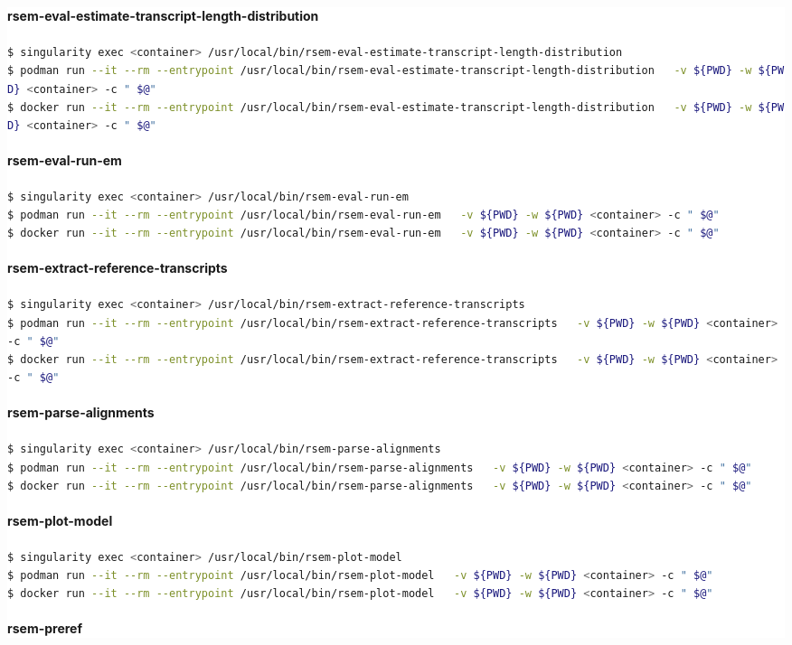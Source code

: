 
#### rsem-eval-estimate-transcript-length-distribution

```bash
$ singularity exec <container> /usr/local/bin/rsem-eval-estimate-transcript-length-distribution
$ podman run --it --rm --entrypoint /usr/local/bin/rsem-eval-estimate-transcript-length-distribution   -v ${PWD} -w ${PWD} <container> -c " $@"
$ docker run --it --rm --entrypoint /usr/local/bin/rsem-eval-estimate-transcript-length-distribution   -v ${PWD} -w ${PWD} <container> -c " $@"
```


#### rsem-eval-run-em

```bash
$ singularity exec <container> /usr/local/bin/rsem-eval-run-em
$ podman run --it --rm --entrypoint /usr/local/bin/rsem-eval-run-em   -v ${PWD} -w ${PWD} <container> -c " $@"
$ docker run --it --rm --entrypoint /usr/local/bin/rsem-eval-run-em   -v ${PWD} -w ${PWD} <container> -c " $@"
```


#### rsem-extract-reference-transcripts

```bash
$ singularity exec <container> /usr/local/bin/rsem-extract-reference-transcripts
$ podman run --it --rm --entrypoint /usr/local/bin/rsem-extract-reference-transcripts   -v ${PWD} -w ${PWD} <container> -c " $@"
$ docker run --it --rm --entrypoint /usr/local/bin/rsem-extract-reference-transcripts   -v ${PWD} -w ${PWD} <container> -c " $@"
```


#### rsem-parse-alignments

```bash
$ singularity exec <container> /usr/local/bin/rsem-parse-alignments
$ podman run --it --rm --entrypoint /usr/local/bin/rsem-parse-alignments   -v ${PWD} -w ${PWD} <container> -c " $@"
$ docker run --it --rm --entrypoint /usr/local/bin/rsem-parse-alignments   -v ${PWD} -w ${PWD} <container> -c " $@"
```


#### rsem-plot-model

```bash
$ singularity exec <container> /usr/local/bin/rsem-plot-model
$ podman run --it --rm --entrypoint /usr/local/bin/rsem-plot-model   -v ${PWD} -w ${PWD} <container> -c " $@"
$ docker run --it --rm --entrypoint /usr/local/bin/rsem-plot-model   -v ${PWD} -w ${PWD} <container> -c " $@"
```


#### rsem-preref

